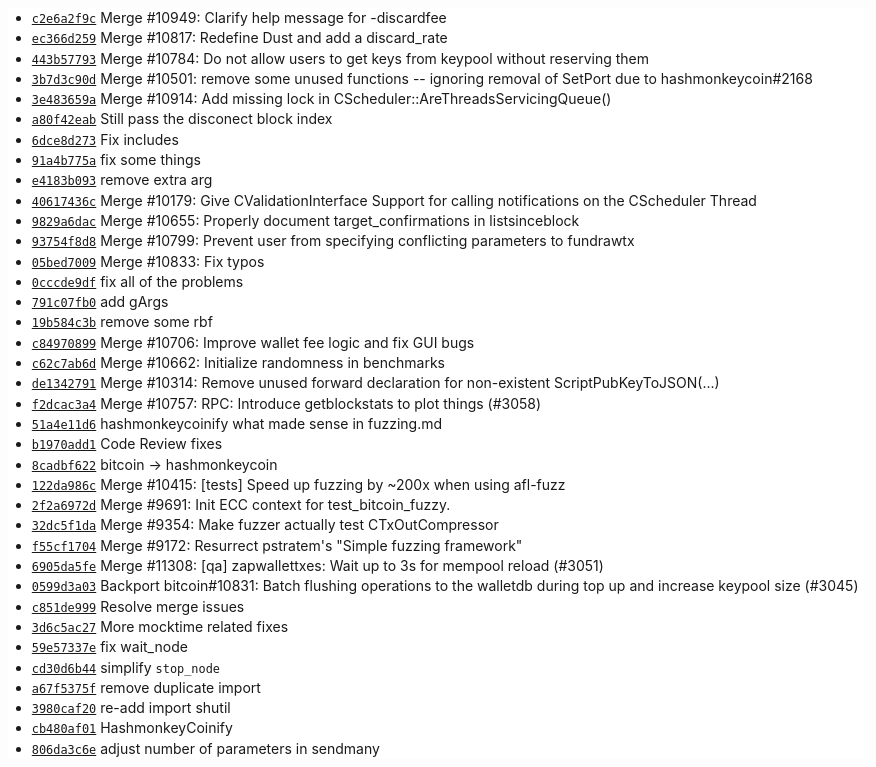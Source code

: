 - [`c2e6a2f9c`](https://github.com/raptor3um/hashmonkeycoin/commit/c2e6a2f9c) Merge #10949: Clarify help message for -discardfee
- [`ec366d259`](https://github.com/raptor3um/hashmonkeycoin/commit/ec366d259) Merge #10817: Redefine Dust and add a discard_rate
- [`443b57793`](https://github.com/raptor3um/hashmonkeycoin/commit/443b57793) Merge #10784: Do not allow users to get keys from keypool without reserving them
- [`3b7d3c90d`](https://github.com/raptor3um/hashmonkeycoin/commit/3b7d3c90d) Merge #10501: remove some unused functions -- ignoring removal of SetPort due to hashmonkeycoin#2168
- [`3e483659a`](https://github.com/raptor3um/hashmonkeycoin/commit/3e483659a) Merge #10914: Add missing lock in CScheduler::AreThreadsServicingQueue()
- [`a80f42eab`](https://github.com/raptor3um/hashmonkeycoin/commit/a80f42eab) Still pass the disconect block index
- [`6dce8d273`](https://github.com/raptor3um/hashmonkeycoin/commit/6dce8d273) Fix includes
- [`91a4b775a`](https://github.com/raptor3um/hashmonkeycoin/commit/91a4b775a) fix some things
- [`e4183b093`](https://github.com/raptor3um/hashmonkeycoin/commit/e4183b093) remove extra arg
- [`40617436c`](https://github.com/raptor3um/hashmonkeycoin/commit/40617436c) Merge #10179: Give CValidationInterface Support for calling notifications on the CScheduler Thread
- [`9829a6dac`](https://github.com/raptor3um/hashmonkeycoin/commit/9829a6dac) Merge #10655: Properly document target_confirmations in listsinceblock
- [`93754f8d8`](https://github.com/raptor3um/hashmonkeycoin/commit/93754f8d8) Merge #10799: Prevent user from specifying conflicting parameters to fundrawtx
- [`05bed7009`](https://github.com/raptor3um/hashmonkeycoin/commit/05bed7009) Merge #10833: Fix typos
- [`0cccde9df`](https://github.com/raptor3um/hashmonkeycoin/commit/0cccde9df) fix all of the problems
- [`791c07fb0`](https://github.com/raptor3um/hashmonkeycoin/commit/791c07fb0) add gArgs
- [`19b584c3b`](https://github.com/raptor3um/hashmonkeycoin/commit/19b584c3b) remove some rbf
- [`c84970899`](https://github.com/raptor3um/hashmonkeycoin/commit/c84970899) Merge #10706: Improve wallet fee logic and fix GUI bugs
- [`c62c7ab6d`](https://github.com/raptor3um/hashmonkeycoin/commit/c62c7ab6d) Merge #10662: Initialize randomness in benchmarks
- [`de1342791`](https://github.com/raptor3um/hashmonkeycoin/commit/de1342791) Merge #10314: Remove unused forward declaration for non-existent ScriptPubKeyToJSON(...)
- [`f2dcac3a4`](https://github.com/raptor3um/hashmonkeycoin/commit/f2dcac3a4) Merge #10757: RPC: Introduce getblockstats to plot things (#3058)
- [`51a4e11d6`](https://github.com/raptor3um/hashmonkeycoin/commit/51a4e11d6) hashmonkeycoinify what made sense in fuzzing.md
- [`b1970add1`](https://github.com/raptor3um/hashmonkeycoin/commit/b1970add1) Code Review fixes
- [`8cadbf622`](https://github.com/raptor3um/hashmonkeycoin/commit/8cadbf622) bitcoin -> hashmonkeycoin
- [`122da986c`](https://github.com/raptor3um/hashmonkeycoin/commit/122da986c) Merge #10415: [tests] Speed up fuzzing by ~200x when using afl-fuzz
- [`2f2a6972d`](https://github.com/raptor3um/hashmonkeycoin/commit/2f2a6972d) Merge #9691: Init ECC context for test_bitcoin_fuzzy.
- [`32dc5f1da`](https://github.com/raptor3um/hashmonkeycoin/commit/32dc5f1da) Merge #9354: Make fuzzer actually test CTxOutCompressor
- [`f55cf1704`](https://github.com/raptor3um/hashmonkeycoin/commit/f55cf1704) Merge #9172: Resurrect pstratem's "Simple fuzzing framework"
- [`6905da5fe`](https://github.com/raptor3um/hashmonkeycoin/commit/6905da5fe) Merge #11308: [qa] zapwallettxes: Wait up to 3s for mempool reload (#3051)
- [`0599d3a03`](https://github.com/raptor3um/hashmonkeycoin/commit/0599d3a03) Backport bitcoin#10831: Batch flushing operations to the walletdb during top up and increase keypool size (#3045)
- [`c851de999`](https://github.com/raptor3um/hashmonkeycoin/commit/c851de999) Resolve merge issues
- [`3d6c5ac27`](https://github.com/raptor3um/hashmonkeycoin/commit/3d6c5ac27) More mocktime related fixes
- [`59e57337e`](https://github.com/raptor3um/hashmonkeycoin/commit/59e57337e) fix wait_node
- [`cd30d6b44`](https://github.com/raptor3um/hashmonkeycoin/commit/cd30d6b44) simplify `stop_node`
- [`a67f5375f`](https://github.com/raptor3um/hashmonkeycoin/commit/a67f5375f) remove duplicate import
- [`3980caf20`](https://github.com/raptor3um/hashmonkeycoin/commit/3980caf20) re-add import shutil
- [`cb480af01`](https://github.com/raptor3um/hashmonkeycoin/commit/cb480af01) HashmonkeyCoinify
- [`806da3c6e`](https://github.com/raptor3um/hashmonkeycoin/commit/806da3c6e) adjust number of parameters in sendmany